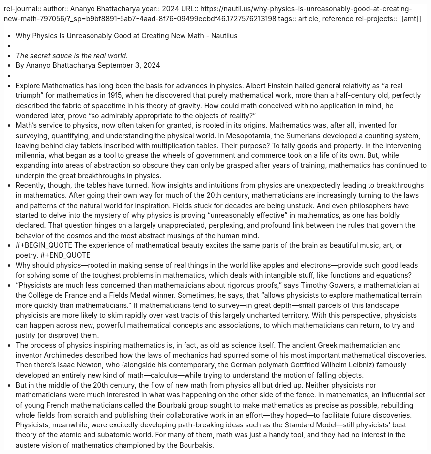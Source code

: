 rel-journal::
author:: Ananyo Bhattacharya
year:: 2024
URL:: https://nautil.us/why-physics-is-unreasonably-good-at-creating-new-math-797056/?_sp=b9bf8891-5ab7-4aad-8f76-09499ecbdf46.1727576213198
tags:: article, reference
rel-projects:: [[amt]]


- [Why Physics Is Unreasonably Good at Creating New Math - Nautilus](https://nautil.us/why-physics-is-unreasonably-good-at-creating-new-math-797056/?_sp=b9bf8891-5ab7-4aad-8f76-09499ecbdf46.1727576213198)
-
- *The secret sauce is the real world.*
- By Ananyo Bhattacharya September 3, 2024
-
- Explore
  Mathematics has long been the basis for advances in physics. Albert Einstein hailed general relativity as “a real triumph” for mathematics in 1915, when he discovered that purely mathematical work, more than a half-century old, perfectly described the fabric of spacetime in his theory of gravity. How could math conceived with no application in mind, he wondered later, prove “so admirably appropriate to the objects of reality?”
- Math’s service to physics, now often taken for granted, is rooted in its origins. Mathematics was, after all, invented for surveying, quantifying, and understanding the physical world. In Mesopotamia, the Sumerians developed a counting system, leaving behind clay tablets inscribed with multiplication tables. Their purpose? To tally goods and property. In the intervening millennia, what began as a tool to grease the wheels of government and commerce took on a life of its own. But, while expanding into areas of abstraction so obscure they can only be grasped after years of training, mathematics has continued to underpin the great breakthroughs in physics.
- Recently, though, the tables have turned. Now insights and intuitions from physics are unexpectedly leading to breakthroughs in mathematics. After going their own way for much of the 20th century, mathematicians are increasingly turning to the laws and patterns of the natural world for inspiration. Fields stuck for decades are being unstuck. And even philosophers have started to delve into the mystery of why physics is proving “unreasonably effective” in mathematics, as one has boldly declared. That question hinges on a largely unappreciated, perplexing, and profound link between the rules that govern the behavior of the cosmos and the most abstract musings of the human mind.
- #+BEGIN_QUOTE
  The experience of mathematical beauty excites the same parts of the brain as beautiful music, art, or poetry.
  #+END_QUOTE
- Why should physics—rooted in making sense of real things in the world like apples and electrons—provide such good leads for solving some of the toughest problems in mathematics, which deals with intangible stuff, like functions and equations?
- “Physicists are much less concerned than mathematicians about rigorous proofs,” says Timothy Gowers, a mathematician at the Collège de France and a Fields Medal winner. Sometimes, he says, that “allows physicists to explore mathematical terrain more quickly than mathematicians.” If mathematicians tend to survey—in great depth—small parcels of this landscape, physicists are more likely to skim rapidly over vast tracts of this largely uncharted territory. With this perspective, physicists can happen across new, powerful mathematical concepts and associations, to which mathematicians can return, to try and justify (or disprove) them.
- The process of physics inspiring mathematics is, in fact, as old as science itself. The ancient Greek mathematician and inventor Archimedes described how the laws of mechanics had spurred some of his most important mathematical discoveries. Then there’s Isaac Newton, who (alongside his contemporary, the German polymath Gottfried Wilhelm Leibniz) famously developed an entirely new kind of math—calculus—while trying to understand the motion of falling objects.
- But in the middle of the 20th century, the flow of new math from physics all but dried up. Neither physicists nor mathematicians were much interested in what was happening on the other side of the fence. In mathematics, an influential set of young French mathematicians called the Bourbaki group sought to make mathematics as precise as possible, rebuilding whole fields from scratch and publishing their collaborative work in an effort—they hoped—to facilitate future discoveries. Physicists, meanwhile, were excitedly developing path-breaking ideas such as the Standard Model—still physicists’ best theory of the atomic and subatomic world. For many of them, math was just a handy tool, and they had no interest in the austere vision of mathematics championed by the Bourbakis.